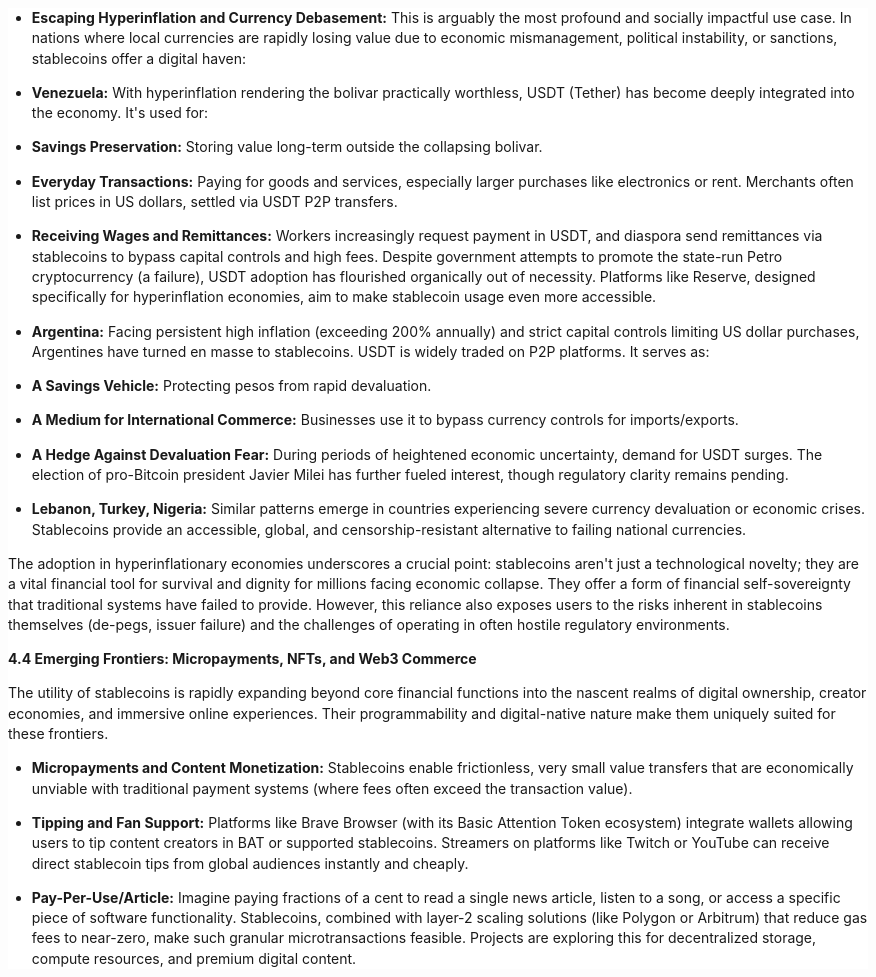 *   **Escaping Hyperinflation and Currency Debasement:** This is arguably the most profound and socially impactful use case. In nations where local currencies are rapidly losing value due to economic mismanagement, political instability, or sanctions, stablecoins offer a digital haven:

*   **Venezuela:** With hyperinflation rendering the bolivar practically worthless, USDT (Tether) has become deeply integrated into the economy. It's used for:

*   **Savings Preservation:** Storing value long-term outside the collapsing bolivar.

*   **Everyday Transactions:** Paying for goods and services, especially larger purchases like electronics or rent. Merchants often list prices in US dollars, settled via USDT P2P transfers.

*   **Receiving Wages and Remittances:** Workers increasingly request payment in USDT, and diaspora send remittances via stablecoins to bypass capital controls and high fees. Despite government attempts to promote the state-run Petro cryptocurrency (a failure), USDT adoption has flourished organically out of necessity. Platforms like Reserve, designed specifically for hyperinflation economies, aim to make stablecoin usage even more accessible.

*   **Argentina:** Facing persistent high inflation (exceeding 200% annually) and strict capital controls limiting US dollar purchases, Argentines have turned en masse to stablecoins. USDT is widely traded on P2P platforms. It serves as:

*   **A Savings Vehicle:** Protecting pesos from rapid devaluation.

*   **A Medium for International Commerce:** Businesses use it to bypass currency controls for imports/exports.

*   **A Hedge Against Devaluation Fear:** During periods of heightened economic uncertainty, demand for USDT surges. The election of pro-Bitcoin president Javier Milei has further fueled interest, though regulatory clarity remains pending.

*   **Lebanon, Turkey, Nigeria:** Similar patterns emerge in countries experiencing severe currency devaluation or economic crises. Stablecoins provide an accessible, global, and censorship-resistant alternative to failing national currencies.

The adoption in hyperinflationary economies underscores a crucial point: stablecoins aren't just a technological novelty; they are a vital financial tool for survival and dignity for millions facing economic collapse. They offer a form of financial self-sovereignty that traditional systems have failed to provide. However, this reliance also exposes users to the risks inherent in stablecoins themselves (de-pegs, issuer failure) and the challenges of operating in often hostile regulatory environments.

**4.4 Emerging Frontiers: Micropayments, NFTs, and Web3 Commerce**

The utility of stablecoins is rapidly expanding beyond core financial functions into the nascent realms of digital ownership, creator economies, and immersive online experiences. Their programmability and digital-native nature make them uniquely suited for these frontiers.

*   **Micropayments and Content Monetization:** Stablecoins enable frictionless, very small value transfers that are economically unviable with traditional payment systems (where fees often exceed the transaction value).

*   **Tipping and Fan Support:** Platforms like Brave Browser (with its Basic Attention Token ecosystem) integrate wallets allowing users to tip content creators in BAT or supported stablecoins. Streamers on platforms like Twitch or YouTube can receive direct stablecoin tips from global audiences instantly and cheaply.

*   **Pay-Per-Use/Article:** Imagine paying fractions of a cent to read a single news article, listen to a song, or access a specific piece of software functionality. Stablecoins, combined with layer-2 scaling solutions (like Polygon or Arbitrum) that reduce gas fees to near-zero, make such granular microtransactions feasible. Projects are exploring this for decentralized storage, compute resources, and premium digital content.
